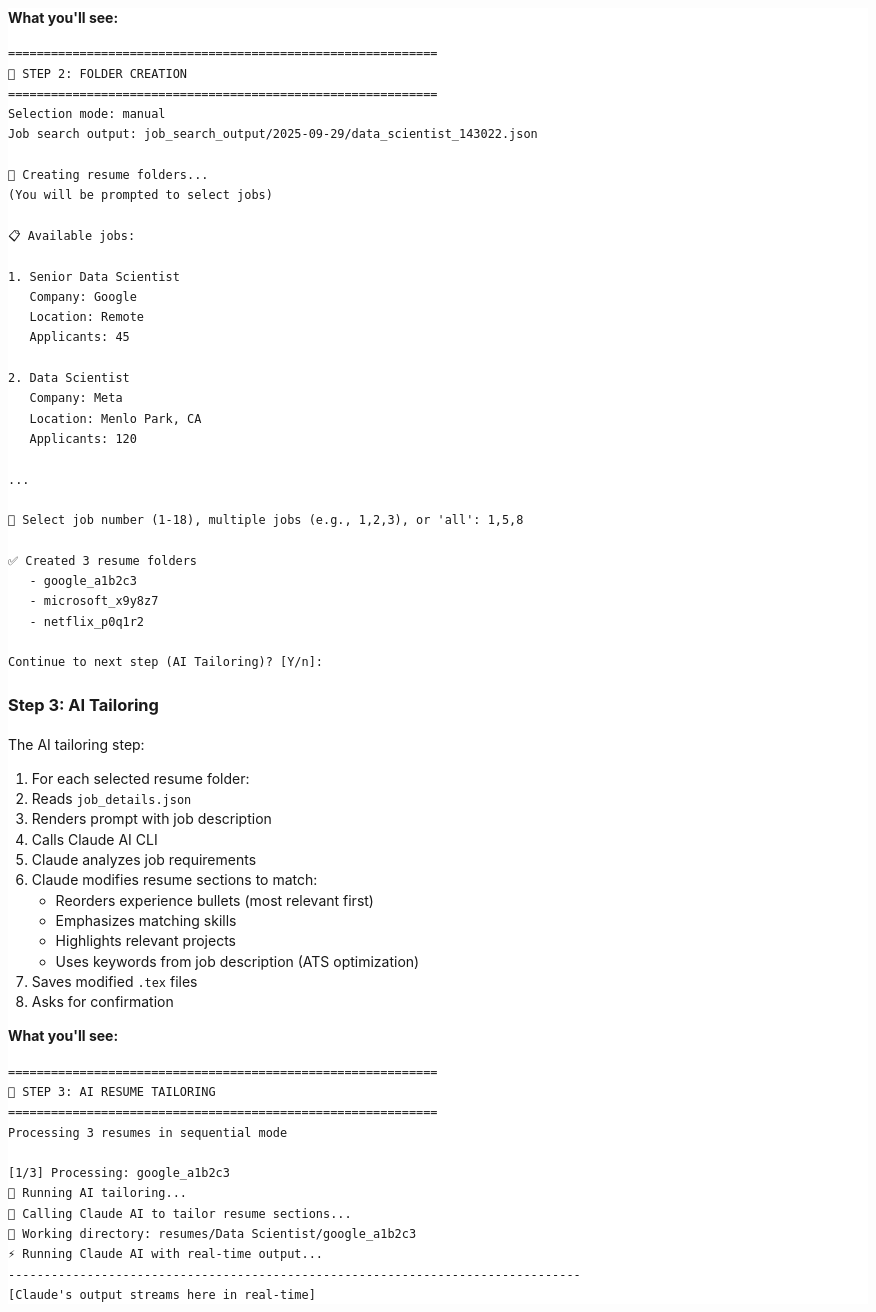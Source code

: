 **What you'll see:**
```
============================================================
📁 STEP 2: FOLDER CREATION
============================================================
Selection mode: manual
Job search output: job_search_output/2025-09-29/data_scientist_143022.json

📂 Creating resume folders...
(You will be prompted to select jobs)

📋 Available jobs:

1. Senior Data Scientist
   Company: Google
   Location: Remote
   Applicants: 45

2. Data Scientist
   Company: Meta
   Location: Menlo Park, CA
   Applicants: 120

...

🎯 Select job number (1-18), multiple jobs (e.g., 1,2,3), or 'all': 1,5,8

✅ Created 3 resume folders
   - google_a1b2c3
   - microsoft_x9y8z7
   - netflix_p0q1r2

Continue to next step (AI Tailoring)? [Y/n]:
```

### Step 3: AI Tailoring

The AI tailoring step:
1. For each selected resume folder:
2. Reads `job_details.json`
3. Renders prompt with job description
4. Calls Claude AI CLI
5. Claude analyzes job requirements
6. Claude modifies resume sections to match:
   - Reorders experience bullets (most relevant first)
   - Emphasizes matching skills
   - Highlights relevant projects
   - Uses keywords from job description (ATS optimization)
7. Saves modified `.tex` files
8. Asks for confirmation

**What you'll see:**
```
============================================================
🤖 STEP 3: AI RESUME TAILORING
============================================================
Processing 3 resumes in sequential mode

[1/3] Processing: google_a1b2c3
🔄 Running AI tailoring...
🤖 Calling Claude AI to tailor resume sections...
📂 Working directory: resumes/Data Scientist/google_a1b2c3
⚡ Running Claude AI with real-time output...
--------------------------------------------------------------------------------
[Claude's output streams here in real-time]
```